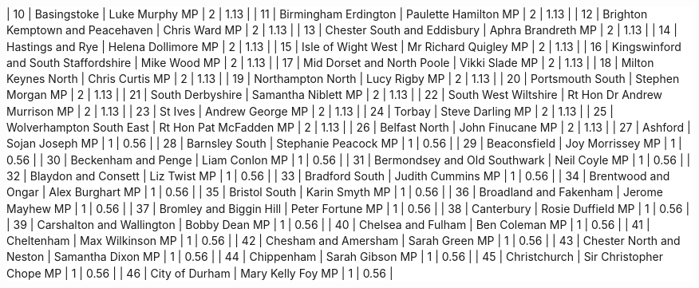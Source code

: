 | 10 | Basingstoke | Luke Murphy MP | 2 | 1.13 |
| 11 | Birmingham Erdington | Paulette Hamilton MP | 2 | 1.13 |
| 12 | Brighton Kemptown and Peacehaven | Chris Ward MP | 2 | 1.13 |
| 13 | Chester South and Eddisbury | Aphra Brandreth MP | 2 | 1.13 |
| 14 | Hastings and Rye | Helena Dollimore MP | 2 | 1.13 |
| 15 | Isle of Wight West | Mr Richard Quigley MP | 2 | 1.13 |
| 16 | Kingswinford and South Staffordshire | Mike Wood MP | 2 | 1.13 |
| 17 | Mid Dorset and North Poole | Vikki Slade MP | 2 | 1.13 |
| 18 | Milton Keynes North | Chris Curtis MP | 2 | 1.13 |
| 19 | Northampton North | Lucy Rigby MP | 2 | 1.13 |
| 20 | Portsmouth South | Stephen Morgan MP | 2 | 1.13 |
| 21 | South Derbyshire | Samantha Niblett MP | 2 | 1.13 |
| 22 | South West Wiltshire | Rt Hon Dr Andrew Murrison MP | 2 | 1.13 |
| 23 | St Ives | Andrew George MP | 2 | 1.13 |
| 24 | Torbay | Steve Darling MP | 2 | 1.13 |
| 25 | Wolverhampton South East | Rt Hon Pat McFadden MP | 2 | 1.13 |
| 26 | Belfast North | John Finucane MP | 2 | 1.13 |
| 27 | Ashford | Sojan Joseph MP | 1 | 0.56 |
| 28 | Barnsley South | Stephanie Peacock MP | 1 | 0.56 |
| 29 | Beaconsfield | Joy Morrissey MP | 1 | 0.56 |
| 30 | Beckenham and Penge | Liam Conlon MP | 1 | 0.56 |
| 31 | Bermondsey and Old Southwark | Neil Coyle MP | 1 | 0.56 |
| 32 | Blaydon and Consett | Liz Twist MP | 1 | 0.56 |
| 33 | Bradford South | Judith Cummins MP | 1 | 0.56 |
| 34 | Brentwood and Ongar | Alex Burghart MP | 1 | 0.56 |
| 35 | Bristol South | Karin Smyth MP | 1 | 0.56 |
| 36 | Broadland and Fakenham | Jerome Mayhew MP | 1 | 0.56 |
| 37 | Bromley and Biggin Hill | Peter Fortune MP | 1 | 0.56 |
| 38 | Canterbury | Rosie Duffield MP | 1 | 0.56 |
| 39 | Carshalton and Wallington | Bobby Dean MP | 1 | 0.56 |
| 40 | Chelsea and Fulham | Ben Coleman MP | 1 | 0.56 |
| 41 | Cheltenham | Max Wilkinson MP | 1 | 0.56 |
| 42 | Chesham and Amersham | Sarah Green MP | 1 | 0.56 |
| 43 | Chester North and Neston | Samantha Dixon MP | 1 | 0.56 |
| 44 | Chippenham | Sarah Gibson MP | 1 | 0.56 |
| 45 | Christchurch | Sir Christopher Chope MP | 1 | 0.56 |
| 46 | City of Durham | Mary Kelly Foy MP | 1 | 0.56 |